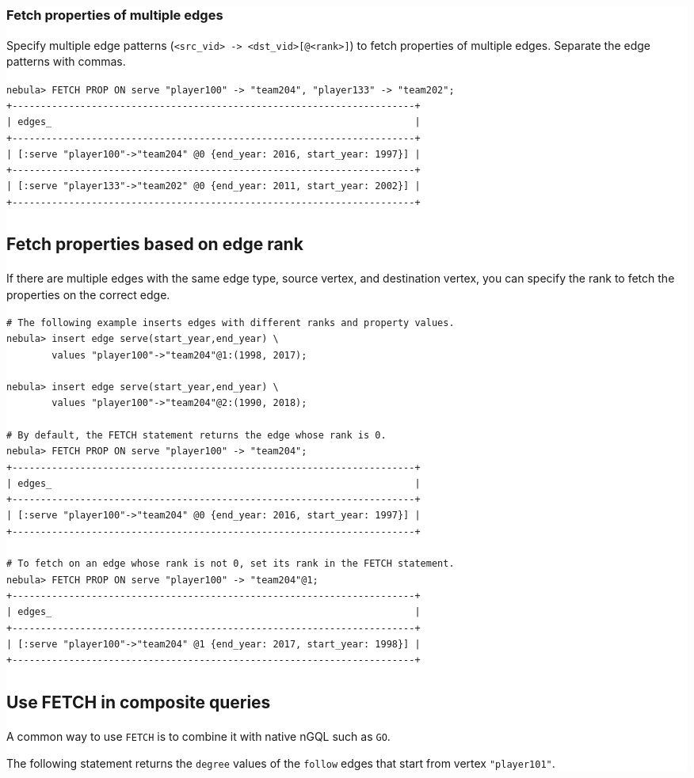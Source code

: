 ### Fetch properties of multiple edges

Specify multiple edge patterns (`<src_vid> -> <dst_vid>[@<rank>]`) to fetch properties of multiple edges. Separate the edge patterns with commas.

```ngql
nebula> FETCH PROP ON serve "player100" -> "team204", "player133" -> "team202";
+-----------------------------------------------------------------------+
| edges_                                                                |
+-----------------------------------------------------------------------+
| [:serve "player100"->"team204" @0 {end_year: 2016, start_year: 1997}] |
+-----------------------------------------------------------------------+
| [:serve "player133"->"team202" @0 {end_year: 2011, start_year: 2002}] |
+-----------------------------------------------------------------------+
```

## Fetch properties based on edge rank

If there are multiple edges with the same edge type, source vertex, and destination vertex, you can specify the rank to fetch the properties on the correct edge.

```ngql
# The following example inserts edges with different ranks and property values.
nebula> insert edge serve(start_year,end_year) \
        values "player100"->"team204"@1:(1998, 2017);

nebula> insert edge serve(start_year,end_year) \
        values "player100"->"team204"@2:(1990, 2018);

# By default, the FETCH statement returns the edge whose rank is 0.
nebula> FETCH PROP ON serve "player100" -> "team204";
+-----------------------------------------------------------------------+
| edges_                                                                |
+-----------------------------------------------------------------------+
| [:serve "player100"->"team204" @0 {end_year: 2016, start_year: 1997}] |
+-----------------------------------------------------------------------+

# To fetch on an edge whose rank is not 0, set its rank in the FETCH statement.
nebula> FETCH PROP ON serve "player100" -> "team204"@1;
+-----------------------------------------------------------------------+
| edges_                                                                |
+-----------------------------------------------------------------------+
| [:serve "player100"->"team204" @1 {end_year: 2017, start_year: 1998}] |
+-----------------------------------------------------------------------+
```

## Use FETCH in composite queries

A common way to use `FETCH` is to combine it with native nGQL such as `GO`.

The following statement returns the `degree` values of the `follow` edges that start from vertex `"player101"`.
